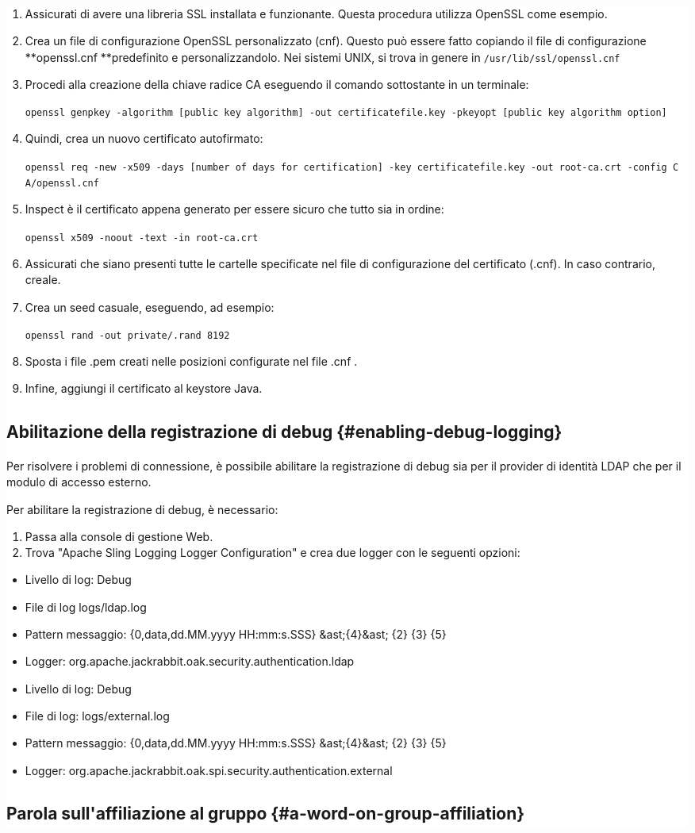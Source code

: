 1. Assicurati di avere una libreria SSL installata e funzionante. Questa procedura utilizza OpenSSL come esempio.

1. Crea un file di configurazione OpenSSL personalizzato (cnf). Questo può essere fatto copiando il file di configurazione **openssl.cnf **predefinito e personalizzandolo. Nei sistemi UNIX, si trova in genere in `/usr/lib/ssl/openssl.cnf`

1. Procedi alla creazione della chiave radice CA eseguendo il comando sottostante in un terminale:

   ```
   openssl genpkey -algorithm [public key algorithm] -out certificatefile.key -pkeyopt [public key algorithm option]
   ```

1. Quindi, crea un nuovo certificato autofirmato:

   `openssl req -new -x509 -days [number of days for certification] -key certificatefile.key -out root-ca.crt -config CA/openssl.cnf`

1. Inspect è il certificato appena generato per essere sicuro che tutto sia in ordine:

   `openssl x509 -noout -text -in root-ca.crt`

1. Assicurati che siano presenti tutte le cartelle specificate nel file di configurazione del certificato (.cnf). In caso contrario, creale.
1. Crea un seed casuale, eseguendo, ad esempio:

   `openssl rand -out private/.rand 8192`

1. Sposta i file .pem creati nelle posizioni configurate nel file .cnf .

1. Infine, aggiungi il certificato al keystore Java.

## Abilitazione della registrazione di debug {#enabling-debug-logging}

Per risolvere i problemi di connessione, è possibile abilitare la registrazione di debug sia per il provider di identità LDAP che per il modulo di accesso esterno.

Per abilitare la registrazione di debug, è necessario:

1. Passa alla console di gestione Web.
1. Trova &quot;Apache Sling Logging Logger Configuration&quot; e crea due logger con le seguenti opzioni:

* Livello di log: Debug
* File di log logs/ldap.log
* Pattern messaggio: {0,data,dd.MM.yyyy HH:mm:s.SSS} &amp;ast;{4}&amp;ast; {2} {3} {5}
* Logger: org.apache.jackrabbit.oak.security.authentication.ldap

* Livello di log: Debug
* File di log: logs/external.log
* Pattern messaggio: {0,data,dd.MM.yyyy HH:mm:s.SSS} &amp;ast;{4}&amp;ast; {2} {3} {5}
* Logger: org.apache.jackrabbit.oak.spi.security.authentication.external

## Parola sull&#39;affiliazione al gruppo {#a-word-on-group-affiliation}
